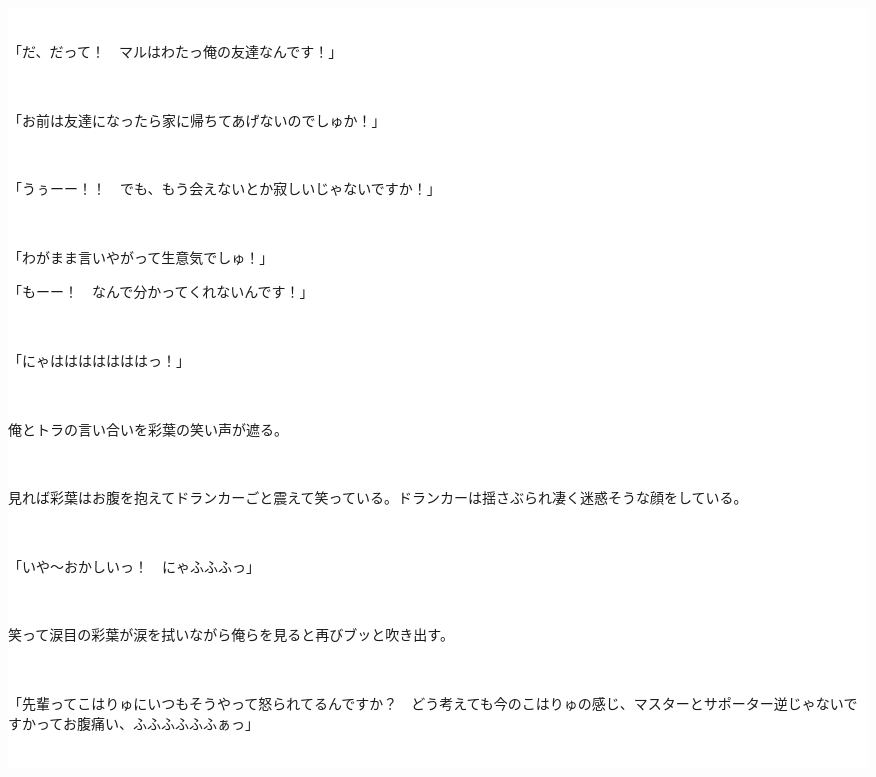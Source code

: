   <br/>
 </p>
 <p id="L77">
  「だ、だって！　マルはわたっ俺の友達なんです！」
 </p>
 <p id="L78">
  <br/>
 </p>
 <p id="L79">
  「お前は友達になったら家に帰ちてあげないのでしゅか！」
 </p>
 <p id="L80">
  <br/>
 </p>
 <p id="L81">
  「うぅーー！！　でも、もう会えないとか寂しいじゃないですか！」
 </p>
 <p id="L82">
  <br/>
 </p>
 <p id="L83">
  「わがまま言いやがって生意気でしゅ！」
 </p>
 <p id="L84">
  「もーー！　なんで分かってくれないんです！」
 </p>
 <p id="L85">
  <br/>
 </p>
 <p id="L86">
  「にゃはははははははっ！」
 </p>
 <p id="L87">
  <br/>
 </p>
 <p id="L88">
  俺とトラの言い合いを彩葉の笑い声が遮る。
 </p>
 <p id="L89">
  <br/>
 </p>
 <p id="L90">
  見れば彩葉はお腹を抱えてドランカーごと震えて笑っている。ドランカーは揺さぶられ凄く迷惑そうな顔をしている。
 </p>
 <p id="L91">
  <br/>
 </p>
 <p id="L92">
  「いや～おかしいっ！　にゃふふふっ」
 </p>
 <p id="L93">
  <br/>
 </p>
 <p id="L94">
  笑って涙目の彩葉が涙を拭いながら俺らを見ると再びブッと吹き出す。
 </p>
 <p id="L95">
  <br/>
 </p>
 <p id="L96">
  「先輩ってこはりゅにいつもそうやって怒られてるんですか？　どう考えても今のこはりゅの感じ、マスターとサポーター逆じゃないですかってお腹痛い、ふふふふふふぁっ」
 </p>
 <p id="L97">
  <br/>